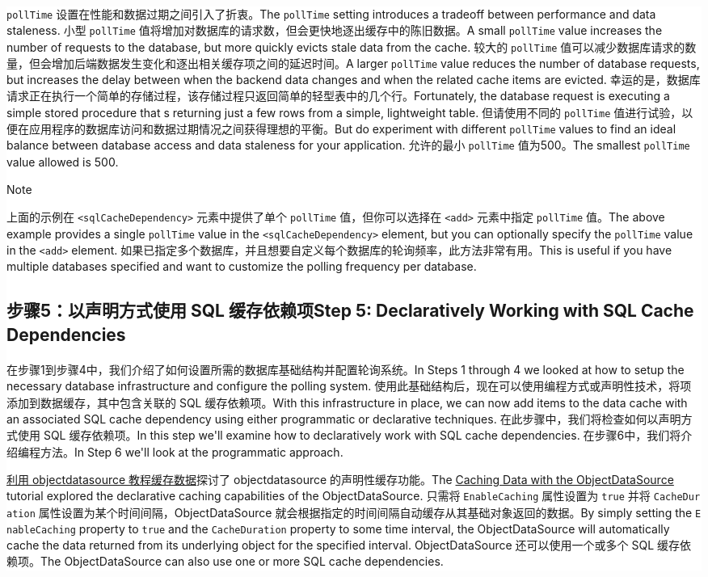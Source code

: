 <span data-ttu-id="0c0ff-196">`pollTime` 设置在性能和数据过期之间引入了折衷。</span><span class="sxs-lookup"><span data-stu-id="0c0ff-196">The `pollTime` setting introduces a tradeoff between performance and data staleness.</span></span> <span data-ttu-id="0c0ff-197">小型 `pollTime` 值将增加对数据库的请求数，但会更快地逐出缓存中的陈旧数据。</span><span class="sxs-lookup"><span data-stu-id="0c0ff-197">A small `pollTime` value increases the number of requests to the database, but more quickly evicts stale data from the cache.</span></span> <span data-ttu-id="0c0ff-198">较大的 `pollTime` 值可以减少数据库请求的数量，但会增加后端数据发生变化和逐出相关缓存项之间的延迟时间。</span><span class="sxs-lookup"><span data-stu-id="0c0ff-198">A larger `pollTime` value reduces the number of database requests, but increases the delay between when the backend data changes and when the related cache items are evicted.</span></span> <span data-ttu-id="0c0ff-199">幸运的是，数据库请求正在执行一个简单的存储过程，该存储过程只返回简单的轻型表中的几个行。</span><span class="sxs-lookup"><span data-stu-id="0c0ff-199">Fortunately, the database request is executing a simple stored procedure that s returning just a few rows from a simple, lightweight table.</span></span> <span data-ttu-id="0c0ff-200">但请使用不同的 `pollTime` 值进行试验，以便在应用程序的数据库访问和数据过期情况之间获得理想的平衡。</span><span class="sxs-lookup"><span data-stu-id="0c0ff-200">But do experiment with different `pollTime` values to find an ideal balance between database access and data staleness for your application.</span></span> <span data-ttu-id="0c0ff-201">允许的最小 `pollTime` 值为500。</span><span class="sxs-lookup"><span data-stu-id="0c0ff-201">The smallest `pollTime` value allowed is 500.</span></span>

> [!NOTE]
> <span data-ttu-id="0c0ff-202">上面的示例在 `<sqlCacheDependency>` 元素中提供了单个 `pollTime` 值，但你可以选择在 `<add>` 元素中指定 `pollTime` 值。</span><span class="sxs-lookup"><span data-stu-id="0c0ff-202">The above example provides a single `pollTime` value in the `<sqlCacheDependency>` element, but you can optionally specify the `pollTime` value in the `<add>` element.</span></span> <span data-ttu-id="0c0ff-203">如果已指定多个数据库，并且想要自定义每个数据库的轮询频率，此方法非常有用。</span><span class="sxs-lookup"><span data-stu-id="0c0ff-203">This is useful if you have multiple databases specified and want to customize the polling frequency per database.</span></span>

## <a name="step-5-declaratively-working-with-sql-cache-dependencies"></a><span data-ttu-id="0c0ff-204">步骤5：以声明方式使用 SQL 缓存依赖项</span><span class="sxs-lookup"><span data-stu-id="0c0ff-204">Step 5: Declaratively Working with SQL Cache Dependencies</span></span>

<span data-ttu-id="0c0ff-205">在步骤1到步骤4中，我们介绍了如何设置所需的数据库基础结构并配置轮询系统。</span><span class="sxs-lookup"><span data-stu-id="0c0ff-205">In Steps 1 through 4 we looked at how to setup the necessary database infrastructure and configure the polling system.</span></span> <span data-ttu-id="0c0ff-206">使用此基础结构后，现在可以使用编程方式或声明性技术，将项添加到数据缓存，其中包含关联的 SQL 缓存依赖项。</span><span class="sxs-lookup"><span data-stu-id="0c0ff-206">With this infrastructure in place, we can now add items to the data cache with an associated SQL cache dependency using either programmatic or declarative techniques.</span></span> <span data-ttu-id="0c0ff-207">在此步骤中，我们将检查如何以声明方式使用 SQL 缓存依赖项。</span><span class="sxs-lookup"><span data-stu-id="0c0ff-207">In this step we'll examine how to declaratively work with SQL cache dependencies.</span></span> <span data-ttu-id="0c0ff-208">在步骤6中，我们将介绍编程方法。</span><span class="sxs-lookup"><span data-stu-id="0c0ff-208">In Step 6 we'll look at the programmatic approach.</span></span>

<span data-ttu-id="0c0ff-209">[利用 objectdatasource 教程缓存数据](caching-data-with-the-objectdatasource-cs.md)探讨了 objectdatasource 的声明性缓存功能。</span><span class="sxs-lookup"><span data-stu-id="0c0ff-209">The [Caching Data with the ObjectDataSource](caching-data-with-the-objectdatasource-cs.md) tutorial explored the declarative caching capabilities of the ObjectDataSource.</span></span> <span data-ttu-id="0c0ff-210">只需将 `EnableCaching` 属性设置为 `true` 并将 `CacheDuration` 属性设置为某个时间间隔，ObjectDataSource 就会根据指定的时间间隔自动缓存从其基础对象返回的数据。</span><span class="sxs-lookup"><span data-stu-id="0c0ff-210">By simply setting the `EnableCaching` property to `true` and the `CacheDuration` property to some time interval, the ObjectDataSource will automatically cache the data returned from its underlying object for the specified interval.</span></span> <span data-ttu-id="0c0ff-211">ObjectDataSource 还可以使用一个或多个 SQL 缓存依赖项。</span><span class="sxs-lookup"><span data-stu-id="0c0ff-211">The ObjectDataSource can also use one or more SQL cache dependencies.</span></span>
